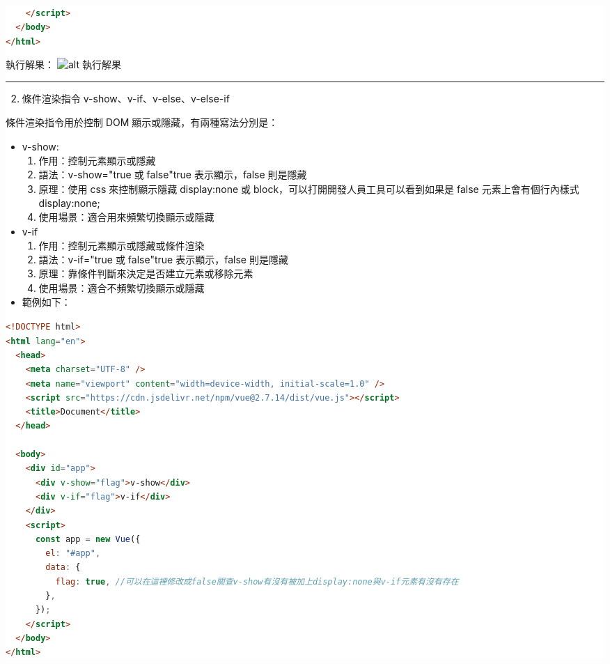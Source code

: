 ```html
    </script>
  </body>
</html>
```

執行解果：
![alt 執行解果](images/v-html-v-text.png)

<hr>

2. 條件渲染指令 v-show、v-if、v-else、v-else-if

條件渲染指令用於控制 DOM 顯示或隱藏，有兩種寫法分別是：

- v-show:
  1. 作用：控制元素顯示或隱藏
  2. 語法：v-show="true 或 false"true 表示顯示，false 則是隱藏
  3. 原理：使用 css 來控制顯示隱藏 display:none 或 block，可以打開開發人員工具可以看到如果是 false 元素上會有個行內樣式 display:none;
  4. 使用場景：適合用來頻繁切換顯示或隱藏
- v-if
  1. 作用：控制元素顯示或隱藏或條件渲染
  2. 語法：v-if="true 或 false"true 表示顯示，false 則是隱藏
  3. 原理：靠條件判斷來決定是否建立元素或移除元素
  4. 使用場景：適合不頻繁切換顯示或隱藏
- 範例如下：

```html
<!DOCTYPE html>
<html lang="en">
  <head>
    <meta charset="UTF-8" />
    <meta name="viewport" content="width=device-width, initial-scale=1.0" />
    <script src="https://cdn.jsdelivr.net/npm/vue@2.7.14/dist/vue.js"></script>
    <title>Document</title>
  </head>

  <body>
    <div id="app">
      <div v-show="flag">v-show</div>
      <div v-if="flag">v-if</div>
    </div>
    <script>
      const app = new Vue({
        el: "#app",
        data: {
          flag: true, //可以在這裡修改成false關查v-show有沒有被加上display:none與v-if元素有沒有存在
        },
      });
    </script>
  </body>
</html>
```
